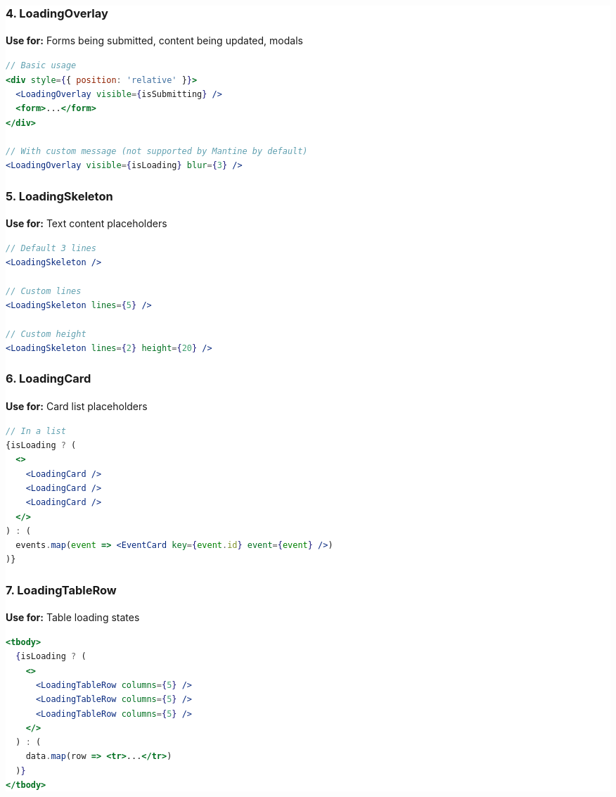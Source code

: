 ### 4. LoadingOverlay
**Use for:** Forms being submitted, content being updated, modals
```jsx
// Basic usage
<div style={{ position: 'relative' }}>
  <LoadingOverlay visible={isSubmitting} />
  <form>...</form>
</div>

// With custom message (not supported by Mantine by default)
<LoadingOverlay visible={isLoading} blur={3} />
```

### 5. LoadingSkeleton
**Use for:** Text content placeholders
```jsx
// Default 3 lines
<LoadingSkeleton />

// Custom lines
<LoadingSkeleton lines={5} />

// Custom height
<LoadingSkeleton lines={2} height={20} />
```

### 6. LoadingCard
**Use for:** Card list placeholders
```jsx
// In a list
{isLoading ? (
  <>
    <LoadingCard />
    <LoadingCard />
    <LoadingCard />
  </>
) : (
  events.map(event => <EventCard key={event.id} event={event} />)
)}
```

### 7. LoadingTableRow
**Use for:** Table loading states
```jsx
<tbody>
  {isLoading ? (
    <>
      <LoadingTableRow columns={5} />
      <LoadingTableRow columns={5} />
      <LoadingTableRow columns={5} />
    </>
  ) : (
    data.map(row => <tr>...</tr>)
  )}
</tbody>
```

